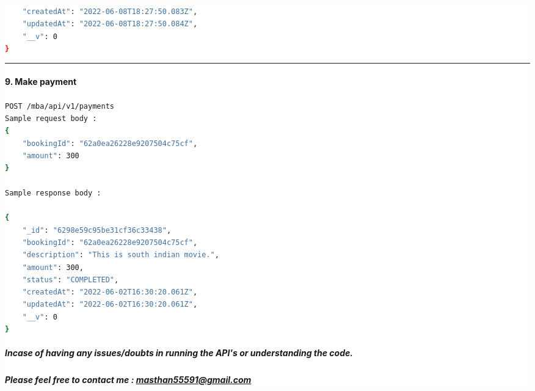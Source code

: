```sh
	"createdAt": "2022-06-08T18:27:50.083Z",
	"updatedAt": "2022-06-08T18:27:50.084Z",
	"__v": 0
}
```


---
#### 9. Make payment

```sh
POST /mba/api/v1/payments
Sample request body :
{
	"bookingId": "62a0ea26228e9207504c75cf",
	"amount": 300
}

Sample response body :

{
    "_id": "6298e59c95be31cf36c33438",
    "bookingId": "62a0ea26228e9207504c75cf",
    "description": "This is south indian movie.",
    "amount": 300,
    "status": "COMPLETED",
    "createdAt": "2022-06-02T16:30:20.061Z",
    "updatedAt": "2022-06-02T16:30:20.061Z",
    "__v": 0
}
```

##### Incase of having any issues/doubts in running the API's or understanding the code.
##### Please feel free to contact me : masthan55591@gmail.com